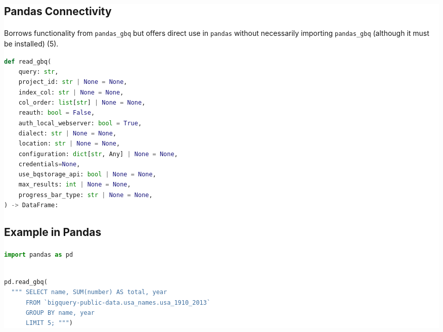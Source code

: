 </table>
</div>



## Pandas Connectivity

Borrows functionality from `pandas_gbq` but offers direct use in `pandas` without necessarily importing `pandas_gbq` (although it must be installed) (5).

```python
def read_gbq(
    query: str,
    project_id: str | None = None,
    index_col: str | None = None,
    col_order: list[str] | None = None,
    reauth: bool = False,
    auth_local_webserver: bool = True,
    dialect: str | None = None,
    location: str | None = None,
    configuration: dict[str, Any] | None = None,
    credentials=None,
    use_bqstorage_api: bool | None = None,
    max_results: int | None = None,
    progress_bar_type: str | None = None,
) -> DataFrame:
```

## Example in Pandas


```python
import pandas as pd
```


```python

pd.read_gbq(
  """ SELECT name, SUM(number) AS total, year
      FROM `bigquery-public-data.usa_names.usa_1910_2013`
      GROUP BY name, year
      LIMIT 5; """)

```




<div>
<style scoped>
    .dataframe tbody tr th:only-of-type {
        vertical-align: middle;
    }

    .dataframe tbody tr th {
        vertical-align: top;
    }
